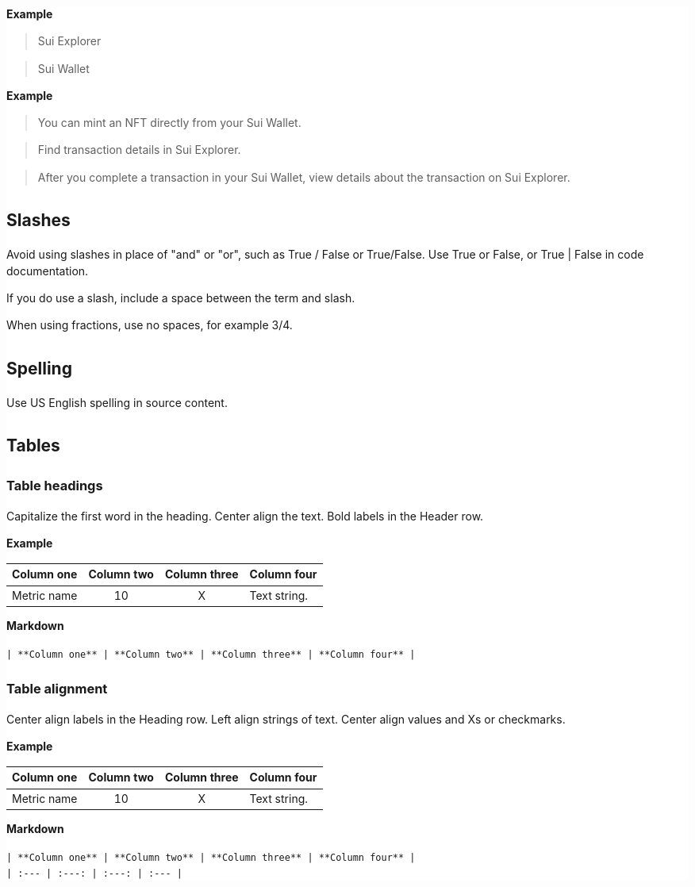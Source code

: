 **Example**
> Sui Explorer

> Sui Wallet

**Example**
> You can mint an NFT directly from your Sui Wallet.

> Find transaction details in Sui Explorer.
    
> After you complete a transaction in your Sui Wallet, view details about the transaction on Sui Explorer.

## Slashes
Avoid using slashes in place of "and" or "or", such as True / False or True/False. Use True or False, or True | False in code documentation.

If you do use a slash, include a space between the term and slash.
    
When using fractions, use no spaces, for example 3/4.

## Spelling
Use US English spelling in source content.

## Tables
    
### Table headings
Capitalize the first word in the heading. Center align the text. Bold labels in the Header row.
    
**Example**

| **Column one** | **Column two** | **Column three** | **Column four** |
|:-----|:-----:|:-----:|:-----|
| Metric name | 10 | X | Text string. |

**Markdown**
```    
| **Column one** | **Column two** | **Column three** | **Column four** |
```
    
### Table alignment
Center align labels in the Heading row. Left align strings of text. Center align values and Xs or checkmarks.
    
**Example**

| **Column one** | **Column two** | **Column three** | **Column four** |
|:-----|:-----:|:-----:|:-----|
| Metric name | 10 | X | Text string. |
    
**Markdown**
```
| **Column one** | **Column two** | **Column three** | **Column four** |
| :--- | :---: | :---: | :--- |
```
    